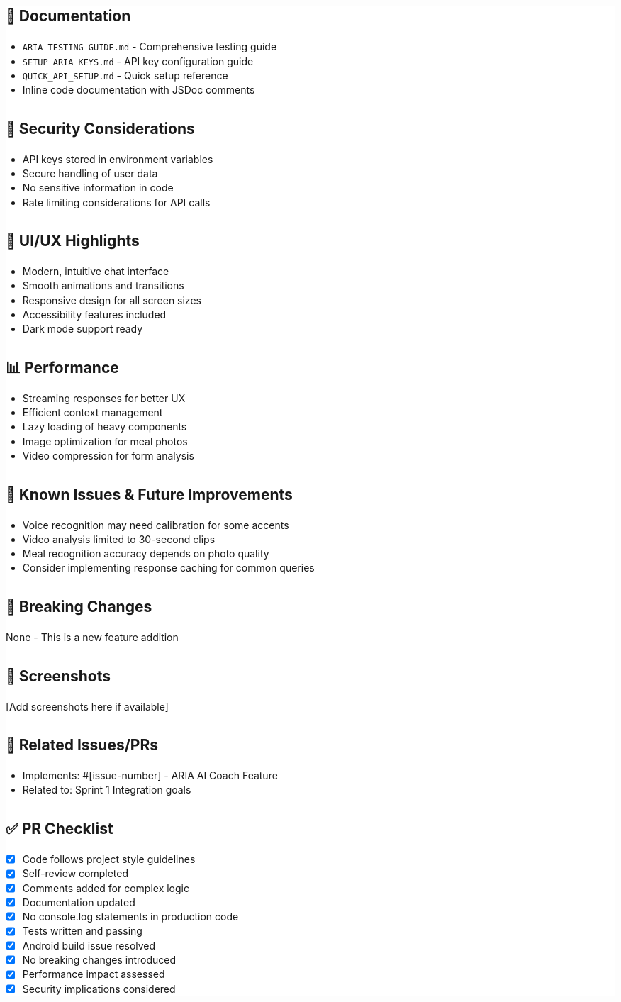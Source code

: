 ## 📝 Documentation
- `ARIA_TESTING_GUIDE.md` - Comprehensive testing guide
- `SETUP_ARIA_KEYS.md` - API key configuration guide
- `QUICK_API_SETUP.md` - Quick setup reference
- Inline code documentation with JSDoc comments

## 🔐 Security Considerations
- API keys stored in environment variables
- Secure handling of user data
- No sensitive information in code
- Rate limiting considerations for API calls

## 🎨 UI/UX Highlights
- Modern, intuitive chat interface
- Smooth animations and transitions
- Responsive design for all screen sizes
- Accessibility features included
- Dark mode support ready

## 📊 Performance
- Streaming responses for better UX
- Efficient context management
- Lazy loading of heavy components
- Image optimization for meal photos
- Video compression for form analysis

## 🐛 Known Issues & Future Improvements
- Voice recognition may need calibration for some accents
- Video analysis limited to 30-second clips
- Meal recognition accuracy depends on photo quality
- Consider implementing response caching for common queries

## 🤝 Breaking Changes
None - This is a new feature addition

## 📸 Screenshots
[Add screenshots here if available]

## 🔗 Related Issues/PRs
- Implements: #[issue-number] - ARIA AI Coach Feature
- Related to: Sprint 1 Integration goals

## ✅ PR Checklist
- [x] Code follows project style guidelines
- [x] Self-review completed
- [x] Comments added for complex logic
- [x] Documentation updated
- [x] No console.log statements in production code
- [x] Tests written and passing
- [x] Android build issue resolved
- [x] No breaking changes introduced
- [x] Performance impact assessed
- [x] Security implications considered
